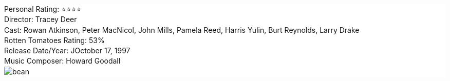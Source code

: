 Personal Rating: ⭐⭐⭐⭐
<br>
Director: Tracey Deer
<br>
Cast: Rowan Atkinson, Peter MacNicol, John Mills, Pamela Reed, Harris Yulin, Burt Reynolds, Larry Drake
<br>
Rotten Tomatoes Rating: 53%
<br>
Release Date/Year: JOctober 17, 1997
<br>
Music Composer: Howard Goodall
<br>
<img src="{{site.baseurl}}/images/bean.png" alt="bean"
    width="250"
    height="350" />